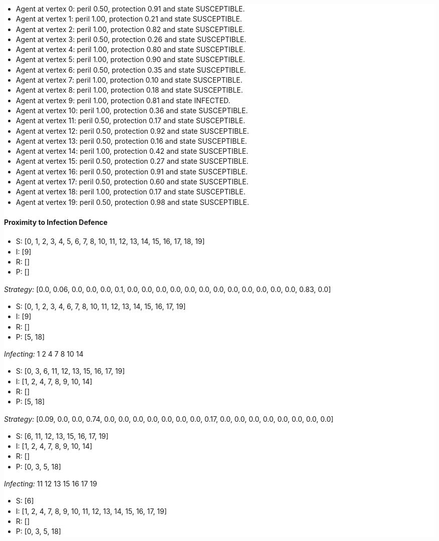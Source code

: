 * Agent at vertex 0: peril 0.50, protection 0.91 and state SUSCEPTIBLE.
* Agent at vertex 1: peril 1.00, protection 0.21 and state SUSCEPTIBLE.
* Agent at vertex 2: peril 1.00, protection 0.82 and state SUSCEPTIBLE.
* Agent at vertex 3: peril 0.50, protection 0.26 and state SUSCEPTIBLE.
* Agent at vertex 4: peril 1.00, protection 0.80 and state SUSCEPTIBLE.
* Agent at vertex 5: peril 1.00, protection 0.90 and state SUSCEPTIBLE.
* Agent at vertex 6: peril 0.50, protection 0.35 and state SUSCEPTIBLE.
* Agent at vertex 7: peril 1.00, protection 0.10 and state SUSCEPTIBLE.
* Agent at vertex 8: peril 1.00, protection 0.18 and state SUSCEPTIBLE.
* Agent at vertex 9: peril 1.00, protection 0.81 and state INFECTED.
* Agent at vertex 10: peril 1.00, protection 0.36 and state SUSCEPTIBLE.
* Agent at vertex 11: peril 0.50, protection 0.17 and state SUSCEPTIBLE.
* Agent at vertex 12: peril 0.50, protection 0.92 and state SUSCEPTIBLE.
* Agent at vertex 13: peril 0.50, protection 0.16 and state SUSCEPTIBLE.
* Agent at vertex 14: peril 1.00, protection 0.42 and state SUSCEPTIBLE.
* Agent at vertex 15: peril 0.50, protection 0.27 and state SUSCEPTIBLE.
* Agent at vertex 16: peril 0.50, protection 0.91 and state SUSCEPTIBLE.
* Agent at vertex 17: peril 0.50, protection 0.60 and state SUSCEPTIBLE.
* Agent at vertex 18: peril 1.00, protection 0.17 and state SUSCEPTIBLE.
* Agent at vertex 19: peril 0.50, protection 0.98 and state SUSCEPTIBLE.
#### Proximity to Infection Defence

 * S: [0, 1, 2, 3, 4, 5, 6, 7, 8, 10, 11, 12, 13, 14, 15, 16, 17, 18, 19]
 * I: [9]
 * R: []
 * P: []

_Strategy:_ [0.0, 0.06, 0.0, 0.0, 0.0, 0.1, 0.0, 0.0, 0.0, 0.0, 0.0, 0.0, 0.0, 0.0, 0.0, 0.0, 0.0, 0.0, 0.83, 0.0]

 * S: [0, 1, 2, 3, 4, 6, 7, 8, 10, 11, 12, 13, 14, 15, 16, 17, 19]
 * I: [9]
 * R: []
 * P: [5, 18]

_Infecting:_ 1 2 4 7 8 10 14 


 * S: [0, 3, 6, 11, 12, 13, 15, 16, 17, 19]
 * I: [1, 2, 4, 7, 8, 9, 10, 14]
 * R: []
 * P: [5, 18]

_Strategy:_ [0.09, 0.0, 0.0, 0.74, 0.0, 0.0, 0.0, 0.0, 0.0, 0.0, 0.0, 0.17, 0.0, 0.0, 0.0, 0.0, 0.0, 0.0, 0.0, 0.0]

 * S: [6, 11, 12, 13, 15, 16, 17, 19]
 * I: [1, 2, 4, 7, 8, 9, 10, 14]
 * R: []
 * P: [0, 3, 5, 18]

_Infecting:_ 11 12 13 15 16 17 19 


 * S: [6]
 * I: [1, 2, 4, 7, 8, 9, 10, 11, 12, 13, 14, 15, 16, 17, 19]
 * R: []
 * P: [0, 3, 5, 18]
